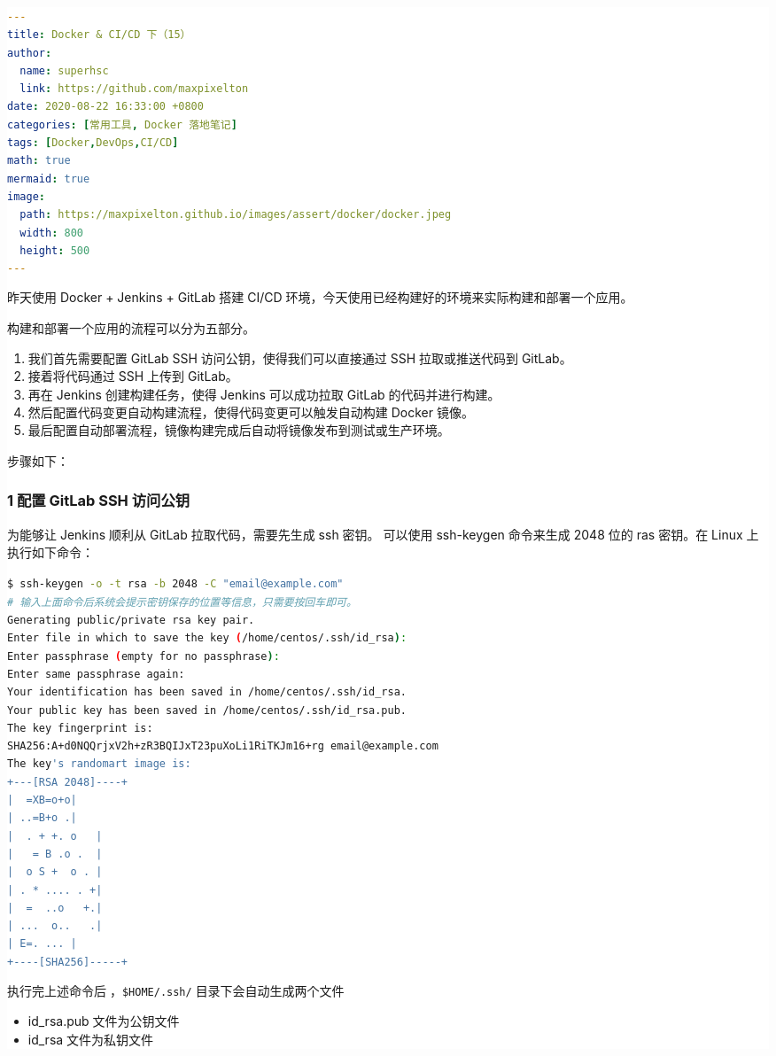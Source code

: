```yaml
---
title: Docker & CI/CD 下（15）
author:
  name: superhsc
  link: https://github.com/maxpixelton
date: 2020-08-22 16:33:00 +0800
categories: [常用工具, Docker 落地笔记]
tags: [Docker,DevOps,CI/CD]
math: true
mermaid: true
image:
  path: https://maxpixelton.github.io/images/assert/docker/docker.jpeg
  width: 800
  height: 500
---
```


昨天使用 Docker + Jenkins + GitLab 搭建 CI/CD 环境，今天使用已经构建好的环境来实际构建和部署一个应用。


构建和部署一个应用的流程可以分为五部分。

1. 我们首先需要配置 GitLab SSH 访问公钥，使得我们可以直接通过 SSH 拉取或推送代码到 GitLab。
2. 接着将代码通过 SSH 上传到 GitLab。
3. 再在 Jenkins 创建构建任务，使得 Jenkins 可以成功拉取 GitLab 的代码并进行构建。
4. 然后配置代码变更自动构建流程，使得代码变更可以触发自动构建 Docker 镜像。
5. 最后配置自动部署流程，镜像构建完成后自动将镜像发布到测试或生产环境。

步骤如下：

### 1 配置 GitLab SSH 访问公钥

为能够让 Jenkins 顺利从 GitLab 拉取代码，需要先生成 ssh 密钥。
可以使用 ssh-keygen 命令来生成 2048 位的 ras 密钥。在 Linux 上执行如下命令：

```bash
$ ssh-keygen -o -t rsa -b 2048 -C "email@example.com"
# 输入上面命令后系统会提示密钥保存的位置等信息，只需要按回车即可。
Generating public/private rsa key pair.
Enter file in which to save the key (/home/centos/.ssh/id_rsa):
Enter passphrase (empty for no passphrase):
Enter same passphrase again:
Your identification has been saved in /home/centos/.ssh/id_rsa.
Your public key has been saved in /home/centos/.ssh/id_rsa.pub.
The key fingerprint is:
SHA256:A+d0NQQrjxV2h+zR3BQIJxT23puXoLi1RiTKJm16+rg email@example.com
The key's randomart image is:
+---[RSA 2048]----+
|  =XB=o+o|
| ..=B+o .|
|  . + +. o   |
|   = B .o .  |
|  o S +  o . |
| . * .... . +|
|  =  ..o   +.|
| ...  o..   .|
| E=. ... |
+----[SHA256]-----+
```
执行完上述命令后 ，`$HOME/.ssh/` 目录下会自动生成两个文件
- id_rsa.pub 文件为公钥文件
- id_rsa 文件为私钥文件

